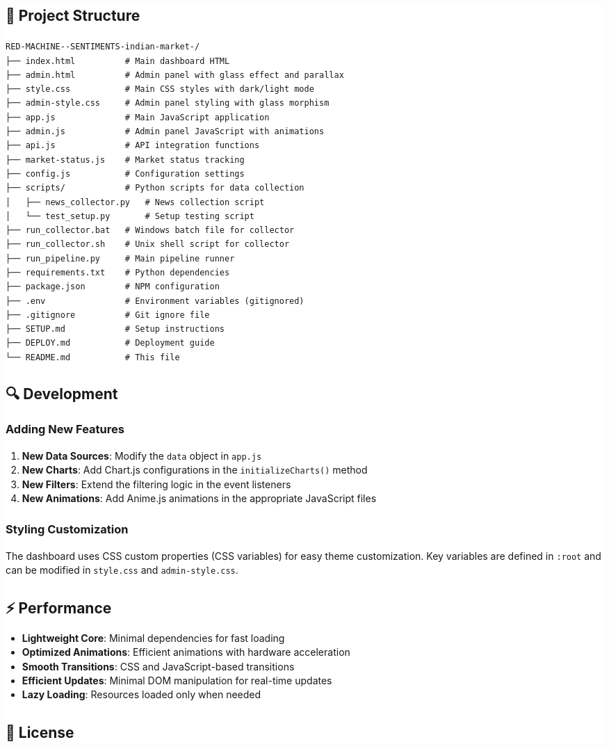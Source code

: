 ## 🧩 Project Structure

```
RED-MACHINE--SENTIMENTS-indian-market-/
├── index.html          # Main dashboard HTML
├── admin.html          # Admin panel with glass effect and parallax
├── style.css           # Main CSS styles with dark/light mode
├── admin-style.css     # Admin panel styling with glass morphism
├── app.js              # Main JavaScript application
├── admin.js            # Admin panel JavaScript with animations
├── api.js              # API integration functions
├── market-status.js    # Market status tracking
├── config.js           # Configuration settings
├── scripts/            # Python scripts for data collection
│   ├── news_collector.py   # News collection script
│   └── test_setup.py       # Setup testing script
├── run_collector.bat   # Windows batch file for collector
├── run_collector.sh    # Unix shell script for collector
├── run_pipeline.py     # Main pipeline runner
├── requirements.txt    # Python dependencies
├── package.json        # NPM configuration
├── .env                # Environment variables (gitignored)
├── .gitignore          # Git ignore file
├── SETUP.md            # Setup instructions
├── DEPLOY.md           # Deployment guide
└── README.md           # This file
```

## 🔍 Development

### Adding New Features

1. **New Data Sources**: Modify the `data` object in `app.js`
2. **New Charts**: Add Chart.js configurations in the `initializeCharts()` method
3. **New Filters**: Extend the filtering logic in the event listeners
4. **New Animations**: Add Anime.js animations in the appropriate JavaScript files

### Styling Customization

The dashboard uses CSS custom properties (CSS variables) for easy theme customization. Key variables are defined in `:root` and can be modified in `style.css` and `admin-style.css`.

## ⚡ Performance

- **Lightweight Core**: Minimal dependencies for fast loading
- **Optimized Animations**: Efficient animations with hardware acceleration
- **Smooth Transitions**: CSS and JavaScript-based transitions
- **Efficient Updates**: Minimal DOM manipulation for real-time updates
- **Lazy Loading**: Resources loaded only when needed

## 📜 License
